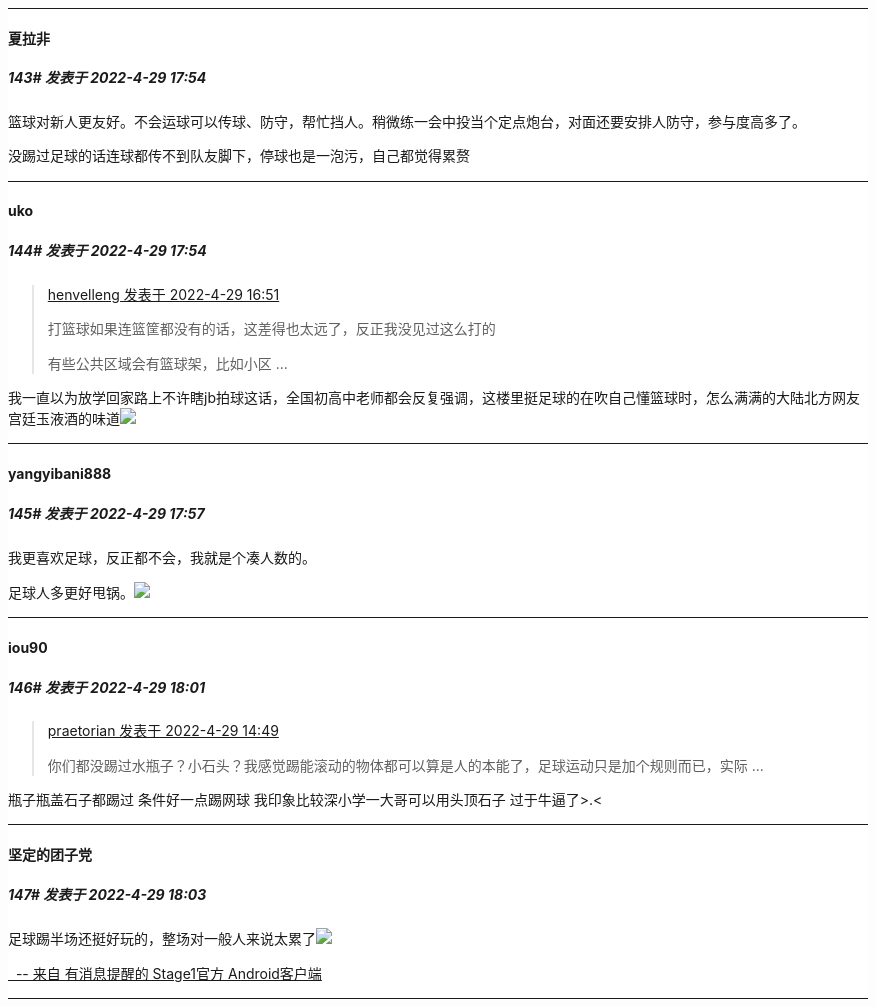 

*****

####  夏拉非  
##### 143#       发表于 2022-4-29 17:54

篮球对新人更友好。不会运球可以传球、防守，帮忙挡人。稍微练一会中投当个定点炮台，对面还要安排人防守，参与度高多了。

没踢过足球的话连球都传不到队友脚下，停球也是一泡污，自己都觉得累赘

*****

####  uko  
##### 144#       发表于 2022-4-29 17:54

<blockquote><a href="httphttps://bbs.saraba1st.com/2b/forum.php?mod=redirect&amp;goto=findpost&amp;pid=55634647&amp;ptid=2067026" target="_blank">henvelleng 发表于 2022-4-29 16:51</a>

打篮球如果连篮筐都没有的话，这差得也太远了，反正我没见过这么打的

有些公共区域会有篮球架，比如小区 ...</blockquote>
我一直以为放学回家路上不许瞎jb拍球这话，全国初高中老师都会反复强调，这楼里挺足球的在吹自己懂篮球时，怎么满满的大陆北方网友宫廷玉液酒的味道<img src="https://static.saraba1st.com/image/smiley/face2017/001.png" referrerpolicy="no-referrer">

*****

####  yangyibani888  
##### 145#       发表于 2022-4-29 17:57

我更喜欢足球，反正都不会，我就是个凑人数的。

足球人多更好甩锅。<img src="https://static.saraba1st.com/image/smiley/face2017/037.png" referrerpolicy="no-referrer">

*****

####  iou90  
##### 146#       发表于 2022-4-29 18:01

<blockquote><a href="httphttps://bbs.saraba1st.com/2b/forum.php?mod=redirect&amp;goto=findpost&amp;pid=55633194&amp;ptid=2067026" target="_blank">praetorian 发表于 2022-4-29 14:49</a>

你们都没踢过水瓶子？小石头？我感觉踢能滚动的物体都可以算是人的本能了，足球运动只是加个规则而已，实际 ...</blockquote>
瓶子瓶盖石子都踢过 条件好一点踢网球 我印象比较深小学一大哥可以用头顶石子 过于牛逼了&gt;.&lt;



*****

####  坚定的团子党  
##### 147#       发表于 2022-4-29 18:03

足球踢半场还挺好玩的，整场对一般人来说太累了<img src="https://static.saraba1st.com/image/smiley/face2017/025.png" referrerpolicy="no-referrer">

[  -- 来自 有消息提醒的 Stage1官方 Android客户端](https://www.coolapk.com/apk/140634)

*****
